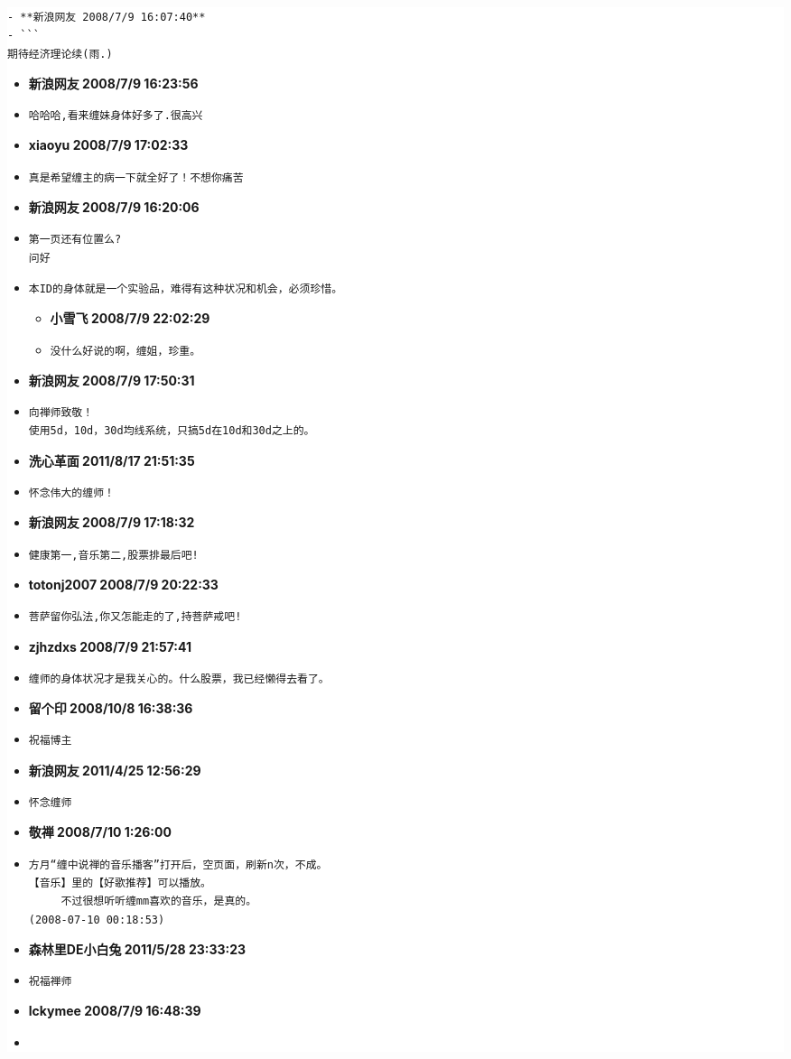   ```
- **新浪网友 2008/7/9 16:07:40**
- ```
  期待经济理论续(雨.)
  ```
- **新浪网友 2008/7/9 16:23:56**
- ```
  哈哈哈,看来缠妹身体好多了.很高兴
  ```
- **xiaoyu 2008/7/9 17:02:33**
- ```
  真是希望缠主的病一下就全好了！不想你痛苦
  ```
- **新浪网友 2008/7/9 16:20:06**
- ```
  第一页还有位置么?
  问好
  ```
- ```
  本ID的身体就是一个实验品，难得有这种状况和机会，必须珍惜。
  ```
   - **小雪飞 2008/7/9 22:02:29**
   - ```
     没什么好说的啊，缠姐，珍重。
     ```
- **新浪网友 2008/7/9 17:50:31**
- ```
  向禅师致敬！
  使用5d，10d，30d均线系统，只搞5d在10d和30d之上的。
  ```
- **洗心革面 2011/8/17 21:51:35**
- ```
  怀念伟大的缠师！
  ```
- **新浪网友 2008/7/9 17:18:32**
- ```
  健康第一,音乐第二,股票排最后吧!
  ```
- **totonj2007 2008/7/9 20:22:33**
- ```
  菩萨留你弘法,你又怎能走的了,持菩萨戒吧!
  ```
- **zjhzdxs 2008/7/9 21:57:41**
- ```
  缠师的身体状况才是我关心的。什么股票，我已经懒得去看了。
  ```
- **留个印 2008/10/8 16:38:36**
- ```
  祝福博主
  ```
- **新浪网友 2011/4/25 12:56:29**
- ```
  怀念缠师
  ```
- **敬禅 2008/7/10 1:26:00**
- ```
  方月“缠中说禅的音乐播客”打开后，空页面，刷新n次，不成。
  【音乐】里的【好歌推荐】可以播放。
       不过很想听听缠mm喜欢的音乐，是真的。
  (2008-07-10 00:18:53) 
  ```
- **森林里DE小白兔 2011/5/28 23:33:23**
- ```
  祝福禅师
  ```
- **lckymee 2008/7/9 16:48:39**
- ```
  ```